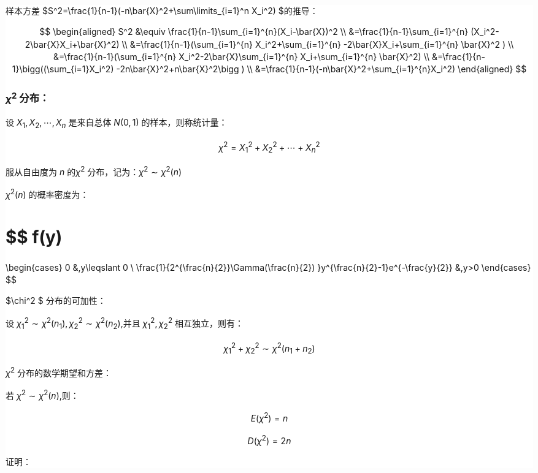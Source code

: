 

样本方差 $S^2=\frac{1}{n-1}(-n\bar{X}^2+\sum\limits_{i=1}^n X_i^2) $的推导： 

$$
\begin{aligned}
S^2
&\equiv \frac{1}{n-1}\sum_{i=1}^{n}(X_i-\bar{X})^2 \\
&=\frac{1}{n-1}\sum_{i=1}^{n} (X_i^2-2\bar{X}X_i+\bar{X}^2) \\
&=\frac{1}{n-1}(\sum_{i=1}^{n} X_i^2+\sum_{i=1}^{n} -2\bar{X}X_i+\sum_{i=1}^{n} \bar{X}^2 ) \\
&=\frac{1}{n-1}(\sum_{i=1}^{n} X_i^2-2\bar{X}\sum_{i=1}^{n} X_i+\sum_{i=1}^{n} \bar{X}^2) \\
&=\frac{1}{n-1}\bigg((\sum_{i=1}X_i^2) -2n\bar{X}^2+n\bar{X}^2\bigg ) \\
&=\frac{1}{n-1}(-n\bar{X}^2+\sum_{i=1}^{n}X_i^2)
\end{aligned}
$$

### $\chi^2$ 分布：

设 $X_1,X_2,\cdots,X_n$ 是来自总体 $N(0,1)$ 的样本，则称统计量：

$$
\chi^2=X_1^2+X_2^2+\cdots+X_n^2
$$

服从自由度为 $n$ 的$\chi^2$ 分布，记为：$\chi^2\sim \chi^2(n)$

$\chi^2(n)$ 的概率密度为：

$$
f(y)
=
\begin{cases}
0 &,y\leqslant 0 \\
\frac{1}{2^{\frac{n}{2}}\Gamma(\frac{n}{2}) }y^{\frac{n}{2}-1}e^{-\frac{y}{2}} &,y>0
\end{cases}
$$

$\chi^2 $ 分布的可加性：

设 $\chi_1^2\sim \chi^2(n_1),\chi_2^2\sim \chi^2(n_2),$并且 $\chi_1^2,\chi_2^2$ 相互独立，则有：

$$
\chi_1^2+\chi_2^2\sim \chi^2(n_1+n_2)
$$

$\chi^2$ 分布的数学期望和方差：

若 $\chi^2\sim \chi^2(n),$则：

$$
E(\chi^2)=n
$$

$$
D(\chi^2)=2n
$$

证明：
